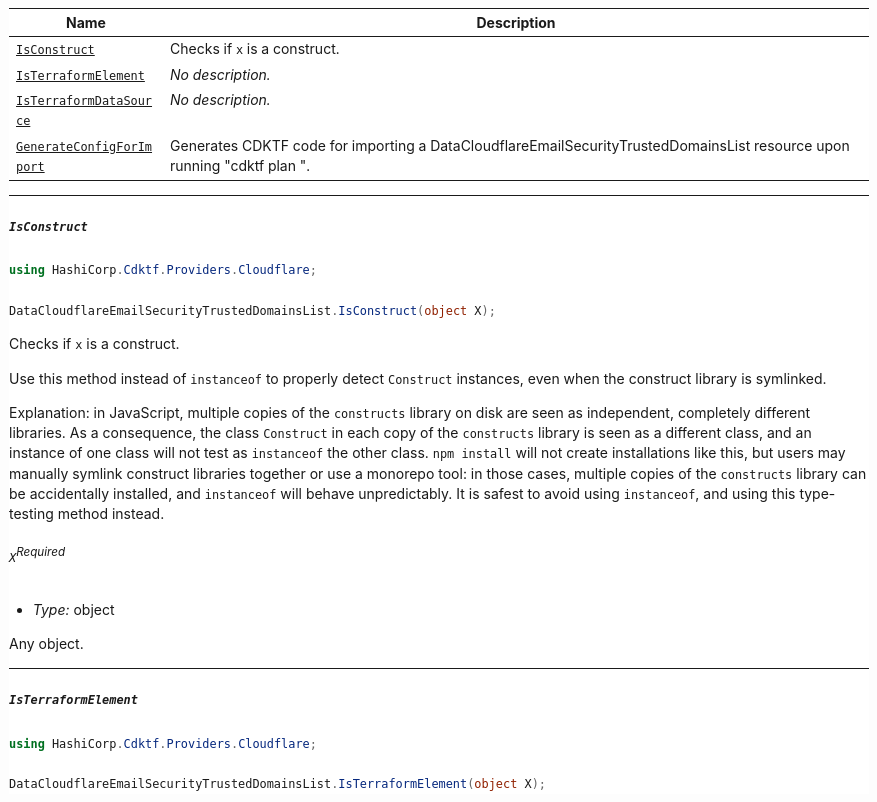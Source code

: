 | **Name** | **Description** |
| --- | --- |
| <code><a href="#@cdktf/provider-cloudflare.dataCloudflareEmailSecurityTrustedDomainsList.DataCloudflareEmailSecurityTrustedDomainsList.isConstruct">IsConstruct</a></code> | Checks if `x` is a construct. |
| <code><a href="#@cdktf/provider-cloudflare.dataCloudflareEmailSecurityTrustedDomainsList.DataCloudflareEmailSecurityTrustedDomainsList.isTerraformElement">IsTerraformElement</a></code> | *No description.* |
| <code><a href="#@cdktf/provider-cloudflare.dataCloudflareEmailSecurityTrustedDomainsList.DataCloudflareEmailSecurityTrustedDomainsList.isTerraformDataSource">IsTerraformDataSource</a></code> | *No description.* |
| <code><a href="#@cdktf/provider-cloudflare.dataCloudflareEmailSecurityTrustedDomainsList.DataCloudflareEmailSecurityTrustedDomainsList.generateConfigForImport">GenerateConfigForImport</a></code> | Generates CDKTF code for importing a DataCloudflareEmailSecurityTrustedDomainsList resource upon running "cdktf plan <stack-name>". |

---

##### `IsConstruct` <a name="IsConstruct" id="@cdktf/provider-cloudflare.dataCloudflareEmailSecurityTrustedDomainsList.DataCloudflareEmailSecurityTrustedDomainsList.isConstruct"></a>

```csharp
using HashiCorp.Cdktf.Providers.Cloudflare;

DataCloudflareEmailSecurityTrustedDomainsList.IsConstruct(object X);
```

Checks if `x` is a construct.

Use this method instead of `instanceof` to properly detect `Construct`
instances, even when the construct library is symlinked.

Explanation: in JavaScript, multiple copies of the `constructs` library on
disk are seen as independent, completely different libraries. As a
consequence, the class `Construct` in each copy of the `constructs` library
is seen as a different class, and an instance of one class will not test as
`instanceof` the other class. `npm install` will not create installations
like this, but users may manually symlink construct libraries together or
use a monorepo tool: in those cases, multiple copies of the `constructs`
library can be accidentally installed, and `instanceof` will behave
unpredictably. It is safest to avoid using `instanceof`, and using
this type-testing method instead.

###### `X`<sup>Required</sup> <a name="X" id="@cdktf/provider-cloudflare.dataCloudflareEmailSecurityTrustedDomainsList.DataCloudflareEmailSecurityTrustedDomainsList.isConstruct.parameter.x"></a>

- *Type:* object

Any object.

---

##### `IsTerraformElement` <a name="IsTerraformElement" id="@cdktf/provider-cloudflare.dataCloudflareEmailSecurityTrustedDomainsList.DataCloudflareEmailSecurityTrustedDomainsList.isTerraformElement"></a>

```csharp
using HashiCorp.Cdktf.Providers.Cloudflare;

DataCloudflareEmailSecurityTrustedDomainsList.IsTerraformElement(object X);
```
